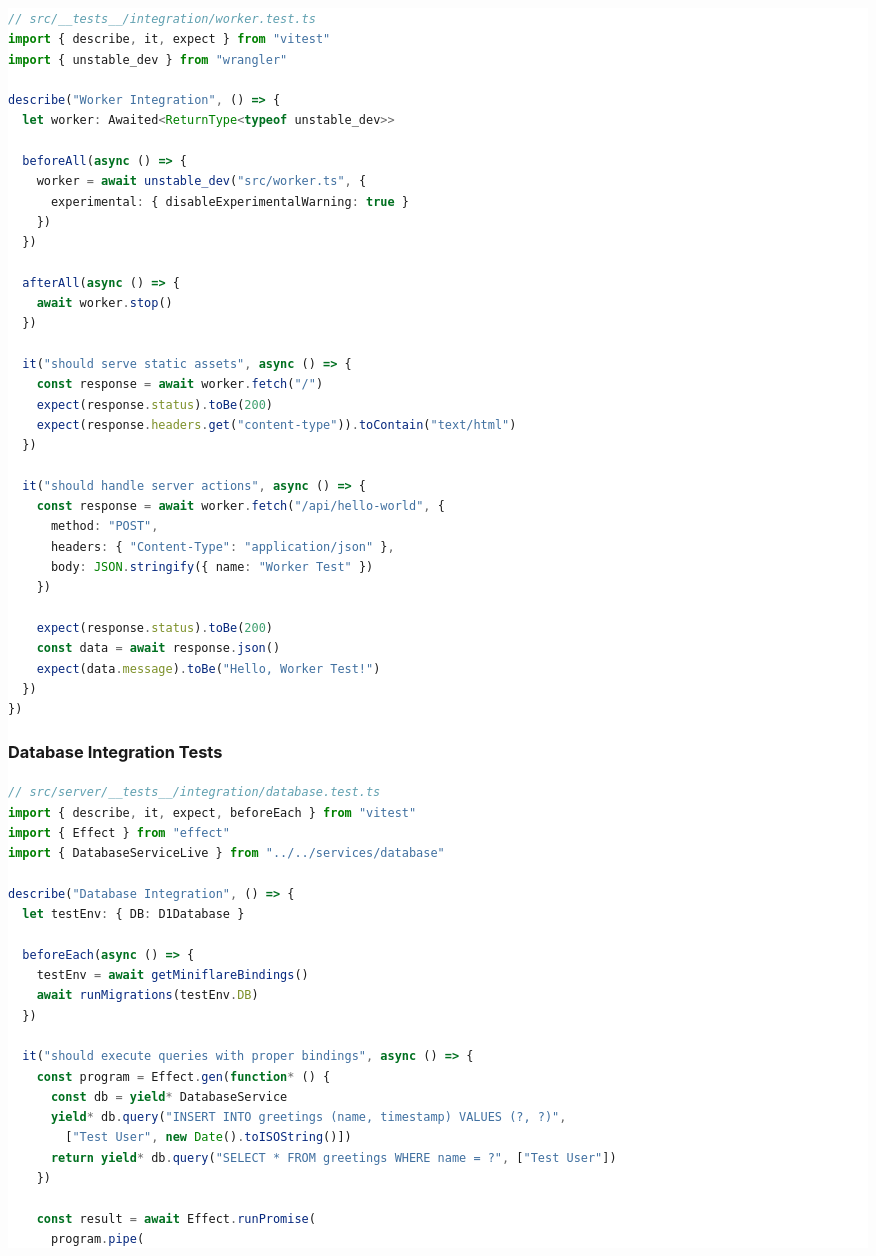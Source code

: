 ```typescript
// src/__tests__/integration/worker.test.ts
import { describe, it, expect } from "vitest"
import { unstable_dev } from "wrangler"

describe("Worker Integration", () => {
  let worker: Awaited<ReturnType<typeof unstable_dev>>

  beforeAll(async () => {
    worker = await unstable_dev("src/worker.ts", {
      experimental: { disableExperimentalWarning: true }
    })
  })

  afterAll(async () => {
    await worker.stop()
  })

  it("should serve static assets", async () => {
    const response = await worker.fetch("/")
    expect(response.status).toBe(200)
    expect(response.headers.get("content-type")).toContain("text/html")
  })

  it("should handle server actions", async () => {
    const response = await worker.fetch("/api/hello-world", {
      method: "POST",
      headers: { "Content-Type": "application/json" },
      body: JSON.stringify({ name: "Worker Test" })
    })

    expect(response.status).toBe(200)
    const data = await response.json()
    expect(data.message).toBe("Hello, Worker Test!")
  })
})
```

### Database Integration Tests

```typescript
// src/server/__tests__/integration/database.test.ts
import { describe, it, expect, beforeEach } from "vitest"
import { Effect } from "effect"
import { DatabaseServiceLive } from "../../services/database"

describe("Database Integration", () => {
  let testEnv: { DB: D1Database }

  beforeEach(async () => {
    testEnv = await getMiniflareBindings()
    await runMigrations(testEnv.DB)
  })

  it("should execute queries with proper bindings", async () => {
    const program = Effect.gen(function* () {
      const db = yield* DatabaseService
      yield* db.query("INSERT INTO greetings (name, timestamp) VALUES (?, ?)", 
        ["Test User", new Date().toISOString()])
      return yield* db.query("SELECT * FROM greetings WHERE name = ?", ["Test User"])
    })

    const result = await Effect.runPromise(
      program.pipe(
```